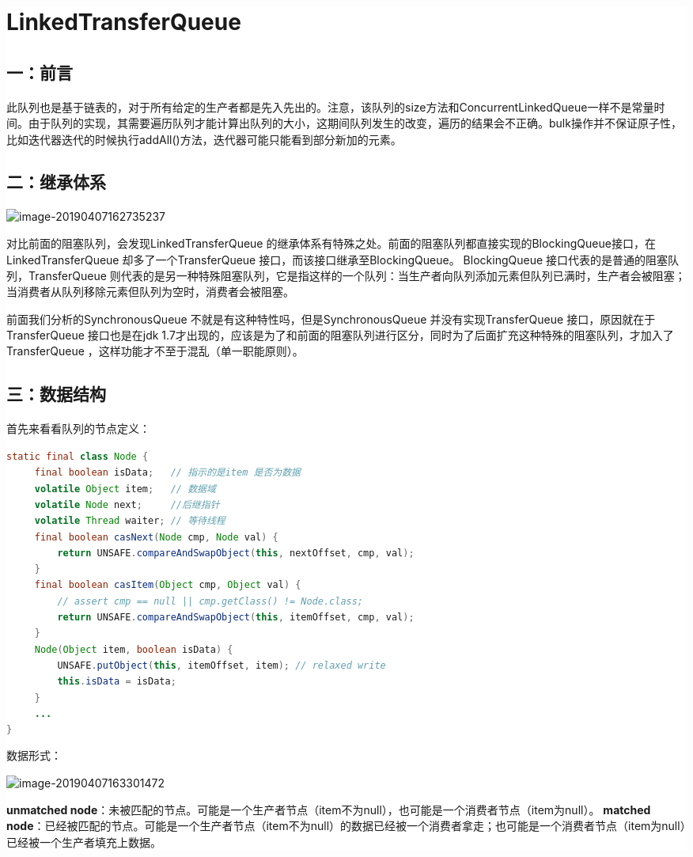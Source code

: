 # LinkedTransferQueue

## 一：前言

此队列也是基于链表的，对于所有给定的生产者都是先入先出的。注意，该队列的size方法和ConcurrentLinkedQueue一样不是常量时间。由于队列的实现，其需要遍历队列才能计算出队列的大小，这期间队列发生的改变，遍历的结果会不正确。bulk操作并不保证原子性，比如迭代器迭代的时候执行addAll()方法，迭代器可能只能看到部分新加的元素。

## 二：继承体系

![image-20190407162735237](https://ws1.sinaimg.cn/large/006tNc79ly1g1u5fda8zij30qw0oi76v.jpg)

对比前面的阻塞队列，会发现LinkedTransferQueue 的继承体系有特殊之处。前面的阻塞队列都直接实现的BlockingQueue接口，在LinkedTransferQueue 却多了一个TransferQueue 接口，而该接口继承至BlockingQueue。 
BlockingQueue 接口代表的是普通的阻塞队列，TransferQueue 则代表的是另一种特殊阻塞队列，它是指这样的一个队列：当生产者向队列添加元素但队列已满时，生产者会被阻塞；当消费者从队列移除元素但队列为空时，消费者会被阻塞。

前面我们分析的SynchronousQueue 不就是有这种特性吗，但是SynchronousQueue 并没有实现TransferQueue 接口，原因就在于TransferQueue 接口也是在jdk 1.7才出现的，应该是为了和前面的阻塞队列进行区分，同时为了后面扩充这种特殊的阻塞队列，才加入了TransferQueue ，这样功能才不至于混乱（单一职能原则）。

## 三：数据结构

首先来看看队列的节点定义：

```java
static final class Node {
     final boolean isData;   // 指示的是item 是否为数据
     volatile Object item;   // 数据域
     volatile Node next;     //后继指针
     volatile Thread waiter; // 等待线程
     final boolean casNext(Node cmp, Node val) {
         return UNSAFE.compareAndSwapObject(this, nextOffset, cmp, val);
     }
     final boolean casItem(Object cmp, Object val) {
         // assert cmp == null || cmp.getClass() != Node.class;
         return UNSAFE.compareAndSwapObject(this, itemOffset, cmp, val);
     }
     Node(Object item, boolean isData) {
         UNSAFE.putObject(this, itemOffset, item); // relaxed write
         this.isData = isData;
     }
     ...
}
```

数据形式：

![image-20190407163301472](https://ws2.sinaimg.cn/large/006tNc79ly1g1u5l05fv4j310o0g0mzo.jpg)

**unmatched node**：未被匹配的节点。可能是一个生产者节点（item不为null），也可能是一个消费者节点（item为null）。
 **matched node**：已经被匹配的节点。可能是一个生产者节点（item不为null）的数据已经被一个消费者拿走；也可能是一个消费者节点（item为null）已经被一个生产者填充上数据。
